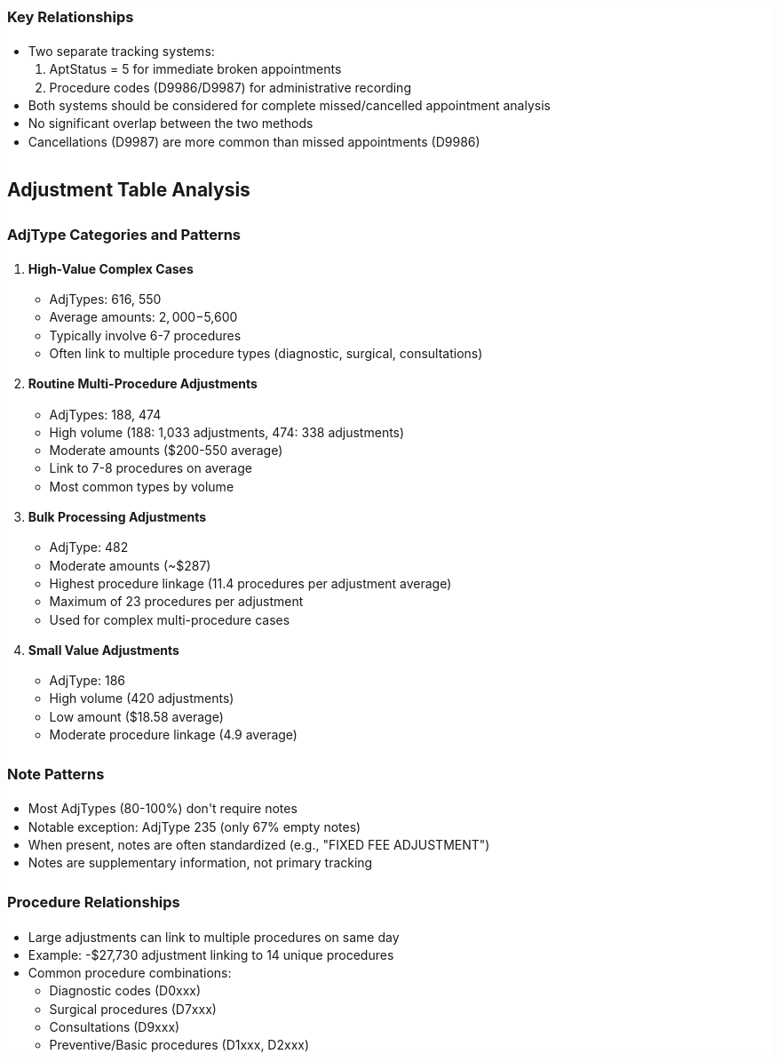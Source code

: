 ### Key Relationships
- Two separate tracking systems:
  1. AptStatus = 5 for immediate broken appointments
  2. Procedure codes (D9986/D9987) for administrative recording
- Both systems should be considered for complete missed/cancelled appointment analysis
- No significant overlap between the two methods
- Cancellations (D9987) are more common than missed appointments (D9986) 

## Adjustment Table Analysis

### AdjType Categories and Patterns

1. **High-Value Complex Cases**
   - AdjTypes: 616, 550
   - Average amounts: $2,000-$5,600
   - Typically involve 6-7 procedures
   - Often link to multiple procedure types (diagnostic, surgical, consultations)

2. **Routine Multi-Procedure Adjustments**
   - AdjTypes: 188, 474
   - High volume (188: 1,033 adjustments, 474: 338 adjustments)
   - Moderate amounts ($200-550 average)
   - Link to 7-8 procedures on average
   - Most common types by volume

3. **Bulk Processing Adjustments**
   - AdjType: 482
   - Moderate amounts (~$287)
   - Highest procedure linkage (11.4 procedures per adjustment average)
   - Maximum of 23 procedures per adjustment
   - Used for complex multi-procedure cases

4. **Small Value Adjustments**
   - AdjType: 186
   - High volume (420 adjustments)
   - Low amount ($18.58 average)
   - Moderate procedure linkage (4.9 average)

### Note Patterns
- Most AdjTypes (80-100%) don't require notes
- Notable exception: AdjType 235 (only 67% empty notes)
- When present, notes are often standardized (e.g., "FIXED FEE ADJUSTMENT")
- Notes are supplementary information, not primary tracking

### Procedure Relationships
- Large adjustments can link to multiple procedures on same day
- Example: -$27,730 adjustment linking to 14 unique procedures
- Common procedure combinations:
  - Diagnostic codes (D0xxx)
  - Surgical procedures (D7xxx)
  - Consultations (D9xxx)
  - Preventive/Basic procedures (D1xxx, D2xxx)
